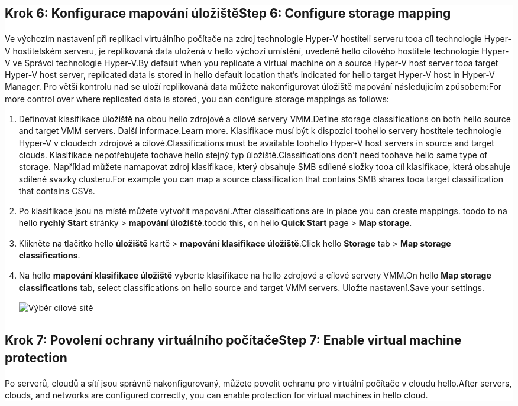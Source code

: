 ## <a name="step-6-configure-storage-mapping"></a><span data-ttu-id="84d5d-332">Krok 6: Konfigurace mapování úložiště</span><span class="sxs-lookup"><span data-stu-id="84d5d-332">Step 6: Configure storage mapping</span></span>
<span data-ttu-id="84d5d-333">Ve výchozím nastavení při replikaci virtuálního počítače na zdroj technologie Hyper-V hostiteli serveru tooa cíl technologie Hyper-V hostitelském serveru, je replikovaná data uložená v hello výchozí umístění, uvedené hello cílového hostitele technologie Hyper-V ve Správci technologie Hyper-V.</span><span class="sxs-lookup"><span data-stu-id="84d5d-333">By default when you replicate a virtual machine on a source Hyper-V host server tooa target Hyper-V host server, replicated data is stored in hello default location that’s indicated for hello target Hyper-V host in Hyper-V Manager.</span></span> <span data-ttu-id="84d5d-334">Pro větší kontrolu nad se uloží replikovaná data můžete nakonfigurovat úložiště mapování následujícím způsobem:</span><span class="sxs-lookup"><span data-stu-id="84d5d-334">For more control over where replicated data is stored, you can configure storage mappings as follows:</span></span>

1. <span data-ttu-id="84d5d-335">Definovat klasifikace úložiště na obou hello zdrojové a cílové servery VMM.</span><span class="sxs-lookup"><span data-stu-id="84d5d-335">Define storage classifications on both hello source and target VMM servers.</span></span> <span data-ttu-id="84d5d-336">[Další informace](https://technet.microsoft.com/library/gg610685.aspx).</span><span class="sxs-lookup"><span data-stu-id="84d5d-336">[Learn more](https://technet.microsoft.com/library/gg610685.aspx).</span></span> <span data-ttu-id="84d5d-337">Klasifikace musí být k dispozici toohello servery hostitele technologie Hyper-V v cloudech zdrojové a cílové.</span><span class="sxs-lookup"><span data-stu-id="84d5d-337">Classifications must be available toohello Hyper-V host servers in source and target clouds.</span></span> <span data-ttu-id="84d5d-338">Klasifikace nepotřebujete toohave hello stejný typ úložiště.</span><span class="sxs-lookup"><span data-stu-id="84d5d-338">Classifications don’t need toohave hello same type of storage.</span></span> <span data-ttu-id="84d5d-339">Například můžete namapovat zdroj klasifikace, který obsahuje SMB sdílené složky tooa cíl klasifikace, která obsahuje sdílené svazky clusteru.</span><span class="sxs-lookup"><span data-stu-id="84d5d-339">For example you can map a source classification that contains SMB shares tooa target classification that contains CSVs.</span></span>
2. <span data-ttu-id="84d5d-340">Po klasifikace jsou na místě můžete vytvořit mapování.</span><span class="sxs-lookup"><span data-stu-id="84d5d-340">After classifications are in place you can create mappings.</span></span> <span data-ttu-id="84d5d-341">toodo to na hello **rychlý Start** stránky > **mapování úložiště**.</span><span class="sxs-lookup"><span data-stu-id="84d5d-341">toodo this, on hello **Quick Start** page > **Map storage**.</span></span>
3. <span data-ttu-id="84d5d-342">Klikněte na tlačítko hello **úložiště** kartě > **mapování klasifikace úložiště**.</span><span class="sxs-lookup"><span data-stu-id="84d5d-342">Click hello **Storage** tab > **Map storage classifications**.</span></span>
4. <span data-ttu-id="84d5d-343">Na hello **mapování klasifikace úložiště** vyberte klasifikace na hello zdrojové a cílové servery VMM.</span><span class="sxs-lookup"><span data-stu-id="84d5d-343">On hello **Map storage classifications** tab, select classifications on hello source and target VMM servers.</span></span> <span data-ttu-id="84d5d-344">Uložte nastavení.</span><span class="sxs-lookup"><span data-stu-id="84d5d-344">Save your settings.</span></span>

    ![Výběr cílové sítě](./media/site-recovery-vmm-to-vmm-classic/storage-mapping.png)

## <a name="step-7-enable-virtual-machine-protection"></a><span data-ttu-id="84d5d-346">Krok 7: Povolení ochrany virtuálního počítače</span><span class="sxs-lookup"><span data-stu-id="84d5d-346">Step 7: Enable virtual machine protection</span></span>
<span data-ttu-id="84d5d-347">Po serverů, cloudů a sítí jsou správně nakonfigurovaný, můžete povolit ochranu pro virtuální počítače v cloudu hello.</span><span class="sxs-lookup"><span data-stu-id="84d5d-347">After servers, clouds, and networks are configured correctly, you can enable protection for virtual machines in hello cloud.</span></span>
